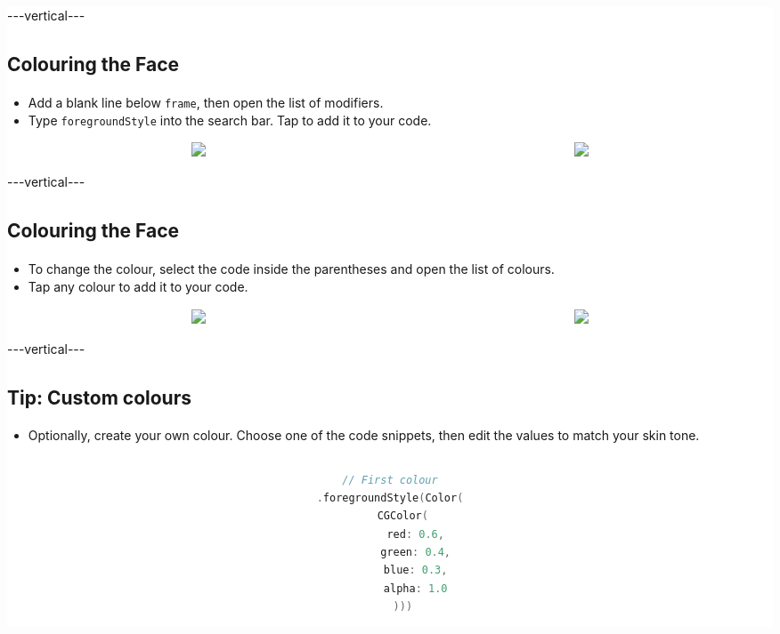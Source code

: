 ---vertical---

## Colouring the Face

-   Add a blank line below `frame`, then open the list of modifiers.
-   Type `foregroundStyle` into the search bar. Tap to add it to your code.

<div style="display: flex;justify-content: center; align-items: center;">
    <div style="flex: 1;text-align: center;">    
        <img src="./assets/shapes-step6-1-ss.jpg">
    </div>
    <div style="flex: 1;text-align: center;">
        <img src="./assets/shapes-step6-2-ss.jpg">
    </div>
</div>

---vertical---

## Colouring the Face

-   To change the colour, select the code inside the parentheses and open the list of colours.
-   Tap any colour to add it to your code.

<div style="display: flex;justify-content: center; align-items: center;">
    <div style="flex: 1;text-align: center;">    
        <img src="./assets/shapes-step7-1-ss.jpg">
    </div>
    <div style="flex: 1;text-align: center;">
        <img src="./assets/shapes-step7-2-ss.jpg">
    </div>
</div>

---vertical---

## Tip: Custom colours

-   Optionally, create your own colour. Choose one of the code snippets, then edit the values to match your skin tone.

<div style="display: flex;justify-content: center; align-items: center;">
<div style="flex: 1;text-align: center;">

```swift
// First colour
.foregroundStyle(Color(
    CGColor(
        red: 0.6,
        green: 0.4,
        blue: 0.3,
        alpha: 1.0
    )))
```
